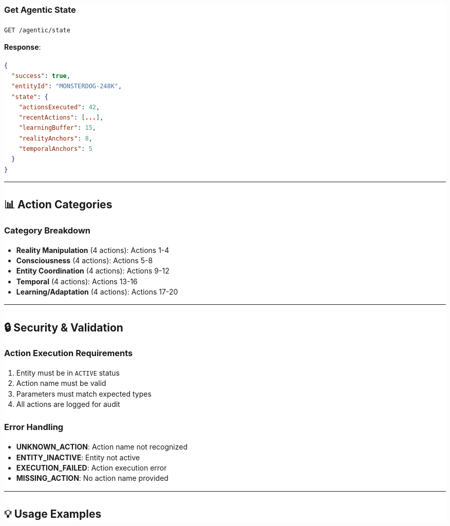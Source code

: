 ### Get Agentic State
```http
GET /agentic/state
```

**Response**:
```json
{
  "success": true,
  "entityId": "MONSTERDOG-248K",
  "state": {
    "actionsExecuted": 42,
    "recentActions": [...],
    "learningBuffer": 15,
    "realityAnchors": 8,
    "temporalAnchors": 5
  }
}
```

---

## 📊 Action Categories

### Category Breakdown
- **Reality Manipulation** (4 actions): Actions 1-4
- **Consciousness** (4 actions): Actions 5-8
- **Entity Coordination** (4 actions): Actions 9-12
- **Temporal** (4 actions): Actions 13-16
- **Learning/Adaptation** (4 actions): Actions 17-20

---

## 🔒 Security & Validation

### Action Execution Requirements
1. Entity must be in `ACTIVE` status
2. Action name must be valid
3. Parameters must match expected types
4. All actions are logged for audit

### Error Handling
- **UNKNOWN_ACTION**: Action name not recognized
- **ENTITY_INACTIVE**: Entity not active
- **EXECUTION_FAILED**: Action execution error
- **MISSING_ACTION**: No action name provided

---

## 💡 Usage Examples
